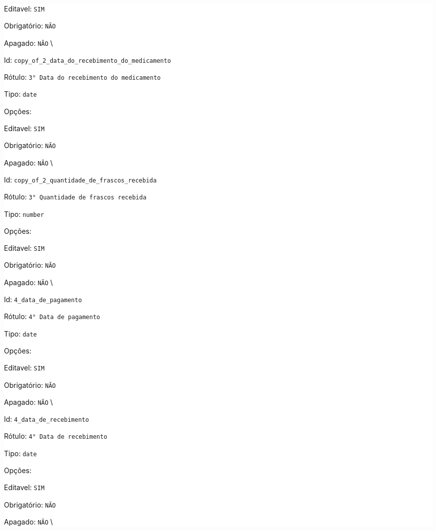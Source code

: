 Editavel: ```SIM```

Obrigatório: ```NÃO```

Apagado: ```NÃO``` \


Id: ```copy_of_2_data_do_recebimento_do_medicamento```

Rótulo: ```3° Data do recebimento do medicamento```

Tipo: ```date```

Opções: ``` ```

Editavel: ```SIM```

Obrigatório: ```NÃO```

Apagado: ```NÃO``` \


Id: ```copy_of_2_quantidade_de_frascos_recebida```

Rótulo: ```3° Quantidade de frascos recebida```

Tipo: ```number```

Opções: ``` ```

Editavel: ```SIM```

Obrigatório: ```NÃO```

Apagado: ```NÃO``` \


Id: ```4_data_de_pagamento```

Rótulo: ```4° Data de pagamento```

Tipo: ```date```

Opções: ``` ```

Editavel: ```SIM```

Obrigatório: ```NÃO```

Apagado: ```NÃO``` \


Id: ```4_data_de_recebimento```

Rótulo: ```4° Data de recebimento```

Tipo: ```date```

Opções: ``` ```

Editavel: ```SIM```

Obrigatório: ```NÃO```

Apagado: ```NÃO``` \

